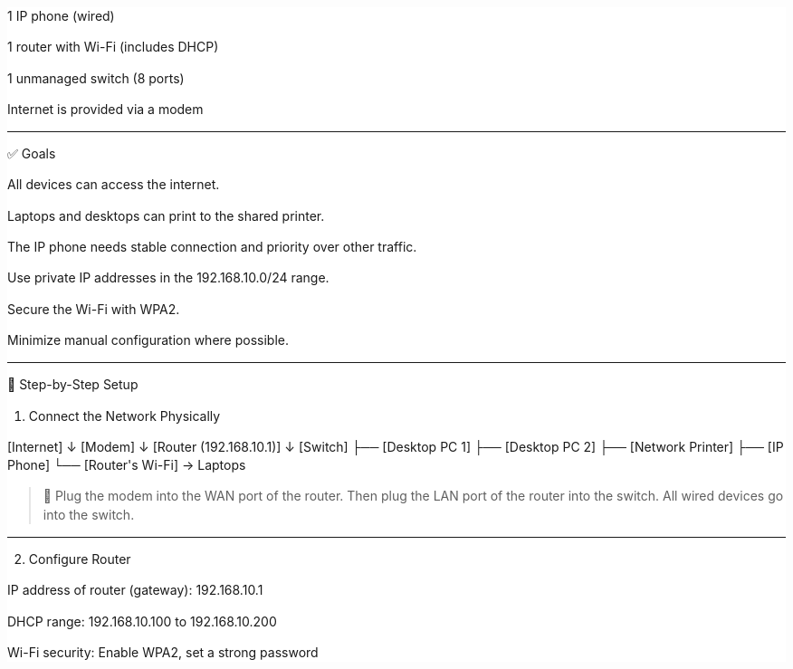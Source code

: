 1 IP phone (wired)

1 router with Wi-Fi (includes DHCP)

1 unmanaged switch (8 ports)

Internet is provided via a modem



---

✅ Goals

All devices can access the internet.

Laptops and desktops can print to the shared printer.

The IP phone needs stable connection and priority over other traffic.

Use private IP addresses in the 192.168.10.0/24 range.

Secure the Wi-Fi with WPA2.

Minimize manual configuration where possible.



---

🧱 Step-by-Step Setup

1. Connect the Network Physically

[Internet]
    ↓
[Modem]
    ↓
[Router (192.168.10.1)]
    ↓
[Switch]
 ├── [Desktop PC 1]
 ├── [Desktop PC 2]
 ├── [Network Printer]
 ├── [IP Phone]
 └── [Router's Wi-Fi] → Laptops

> 🔌 Plug the modem into the WAN port of the router.
Then plug the LAN port of the router into the switch.
All wired devices go into the switch.




---

2. Configure Router

IP address of router (gateway): 192.168.10.1

DHCP range: 192.168.10.100 to 192.168.10.200

Wi-Fi security: Enable WPA2, set a strong password

